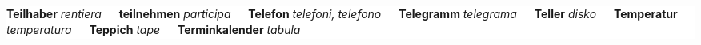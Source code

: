**Teilhaber** *rentiera* &emsp;
**teilnehmen** *participa* &emsp;
**Telefon** *telefoni, telefono* &emsp;
**Telegramm** *telegrama* &emsp;
**Teller** *disko* &emsp;
**Temperatur** *temperatura* &emsp;
**Teppich** *tape* &emsp;
**Terminkalender** *tabula* &emsp;
